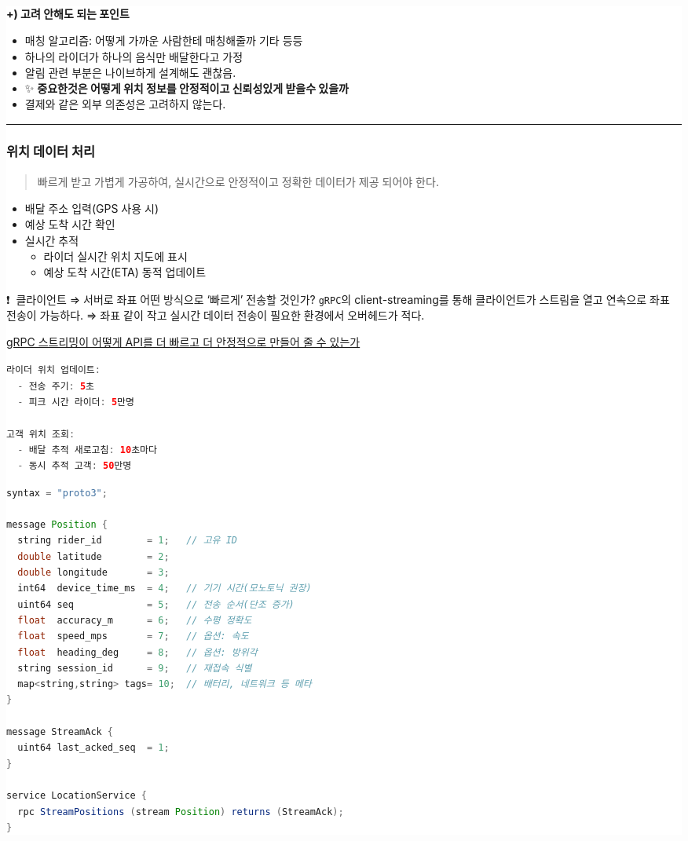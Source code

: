 **+) 고려 안해도 되는 포인트**

- 매칭 알고리즘: 어떻게 가까운 사람한테 매칭해줄까 기타 등등
- 하나의 라이더가 하나의 음식만 배달한다고 가정
- 알림 관련 부분은 나이브하게 설계해도 괜찮음.
- ✨ **중요한것은 어떻게 위치 정보를 안정적이고 신뢰성있게 받을수 있을까**
- 결제와 같은 외부 의존성은 고려하지 않는다.

---

### 위치 데이터 처리

> 빠르게 받고 가볍게 가공하여, 실시간으로 안정적이고 정확한 데이터가 제공 되어야 한다.
> 

<aside>

- 배달 주소 입력(GPS 사용 시)
- 예상 도착 시간 확인
- 실시간 추적
    - 라이더 실시간 위치 지도에 표시
    - 예상 도착 시간(ETA) 동적 업데이트
</aside>

❗  클라이언트 ⇒ 서버로 좌표 어떤 방식으로 ‘빠르게’ 전송할 것인가? 
 `gRPC`의 client-streaming를 통해 클라이언트가 스트림을 열고 연속으로 좌표 전송이 가능하다. 
  ⇒ 좌표 같이 작고 실시간 데이터 전송이 필요한 환경에서 오버헤드가 적다. 

[gRPC 스트리밍이 어떻게 API를 더 빠르고 더 안정적으로 만들어 줄 수 있는가](https://apidog.com/kr/blog/grpc-streaming-2/)

```java
라이더 위치 업데이트:
  - 전송 주기: 5초
  - 피크 시간 라이더: 5만명

고객 위치 조회:
  - 배달 추적 새로고침: 10초마다
  - 동시 추적 고객: 50만명
```

```java
syntax = "proto3";

message Position {
  string rider_id        = 1;   // 고유 ID
  double latitude        = 2;
  double longitude       = 3;
  int64  device_time_ms  = 4;   // 기기 시간(모노토닉 권장)
  uint64 seq             = 5;   // 전송 순서(단조 증가)
  float  accuracy_m      = 6;   // 수평 정확도
  float  speed_mps       = 7;   // 옵션: 속도
  float  heading_deg     = 8;   // 옵션: 방위각
  string session_id      = 9;   // 재접속 식별
  map<string,string> tags= 10;  // 배터리, 네트워크 등 메타
}

message StreamAck {
  uint64 last_acked_seq  = 1;
}

service LocationService {
  rpc StreamPositions (stream Position) returns (StreamAck);
}
```
